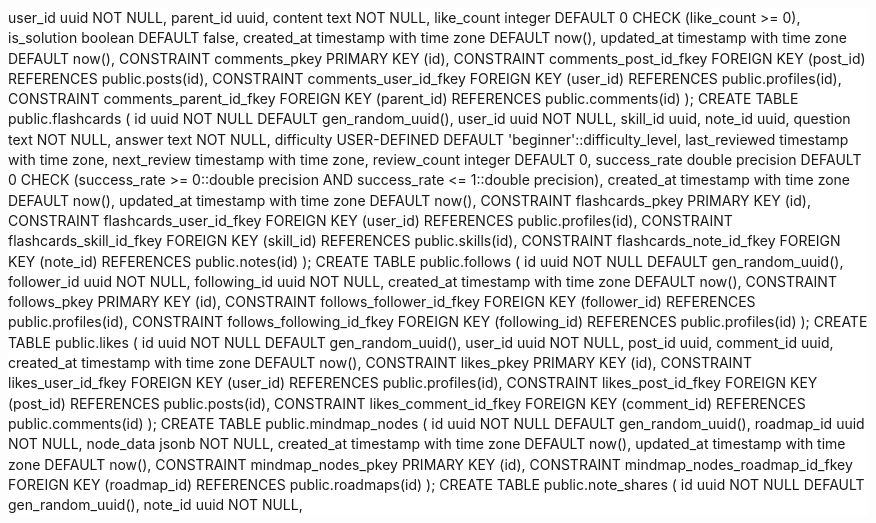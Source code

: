 user_id uuid NOT NULL,
parent_id uuid,
content text NOT NULL,
like_count integer DEFAULT 0 CHECK (like_count >= 0),
is_solution boolean DEFAULT false,
created_at timestamp with time zone DEFAULT now(),
updated_at timestamp with time zone DEFAULT now(),
CONSTRAINT comments_pkey PRIMARY KEY (id),
CONSTRAINT comments_post_id_fkey FOREIGN KEY (post_id) REFERENCES public.posts(id),
CONSTRAINT comments_user_id_fkey FOREIGN KEY (user_id) REFERENCES public.profiles(id),
CONSTRAINT comments_parent_id_fkey FOREIGN KEY (parent_id) REFERENCES public.comments(id)
);
CREATE TABLE public.flashcards (
id uuid NOT NULL DEFAULT gen_random_uuid(),
user_id uuid NOT NULL,
skill_id uuid,
note_id uuid,
question text NOT NULL,
answer text NOT NULL,
difficulty USER-DEFINED DEFAULT 'beginner'::difficulty_level,
last_reviewed timestamp with time zone,
next_review timestamp with time zone,
review_count integer DEFAULT 0,
success_rate double precision DEFAULT 0 CHECK (success_rate >= 0::double precision AND success_rate <= 1::double precision),
created_at timestamp with time zone DEFAULT now(),
updated_at timestamp with time zone DEFAULT now(),
CONSTRAINT flashcards_pkey PRIMARY KEY (id),
CONSTRAINT flashcards_user_id_fkey FOREIGN KEY (user_id) REFERENCES public.profiles(id),
CONSTRAINT flashcards_skill_id_fkey FOREIGN KEY (skill_id) REFERENCES public.skills(id),
CONSTRAINT flashcards_note_id_fkey FOREIGN KEY (note_id) REFERENCES public.notes(id)
);
CREATE TABLE public.follows (
id uuid NOT NULL DEFAULT gen_random_uuid(),
follower_id uuid NOT NULL,
following_id uuid NOT NULL,
created_at timestamp with time zone DEFAULT now(),
CONSTRAINT follows_pkey PRIMARY KEY (id),
CONSTRAINT follows_follower_id_fkey FOREIGN KEY (follower_id) REFERENCES public.profiles(id),
CONSTRAINT follows_following_id_fkey FOREIGN KEY (following_id) REFERENCES public.profiles(id)
);
CREATE TABLE public.likes (
id uuid NOT NULL DEFAULT gen_random_uuid(),
user_id uuid NOT NULL,
post_id uuid,
comment_id uuid,
created_at timestamp with time zone DEFAULT now(),
CONSTRAINT likes_pkey PRIMARY KEY (id),
CONSTRAINT likes_user_id_fkey FOREIGN KEY (user_id) REFERENCES public.profiles(id),
CONSTRAINT likes_post_id_fkey FOREIGN KEY (post_id) REFERENCES public.posts(id),
CONSTRAINT likes_comment_id_fkey FOREIGN KEY (comment_id) REFERENCES public.comments(id)
);
CREATE TABLE public.mindmap_nodes (
id uuid NOT NULL DEFAULT gen_random_uuid(),
roadmap_id uuid NOT NULL,
node_data jsonb NOT NULL,
created_at timestamp with time zone DEFAULT now(),
updated_at timestamp with time zone DEFAULT now(),
CONSTRAINT mindmap_nodes_pkey PRIMARY KEY (id),
CONSTRAINT mindmap_nodes_roadmap_id_fkey FOREIGN KEY (roadmap_id) REFERENCES public.roadmaps(id)
);
CREATE TABLE public.note_shares (
id uuid NOT NULL DEFAULT gen_random_uuid(),
note_id uuid NOT NULL,